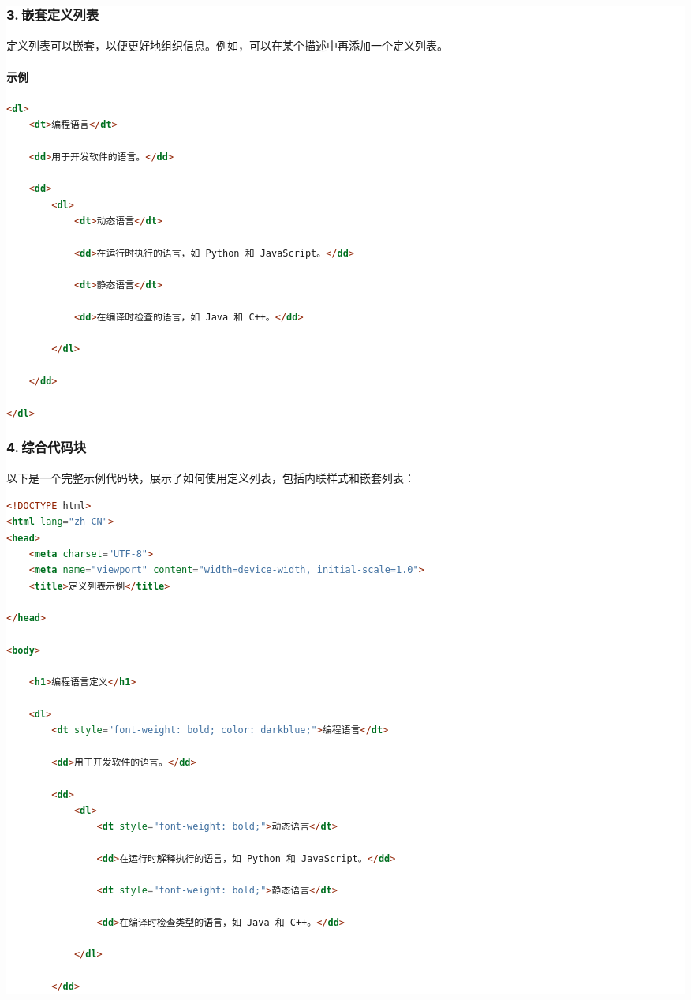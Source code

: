 ### 3. 嵌套定义列表
定义列表可以嵌套，以便更好地组织信息。例如，可以在某个描述中再添加一个定义列表。

#### 示例
```html
<dl>
    <dt>编程语言</dt>

    <dd>用于开发软件的语言。</dd>

    <dd>
        <dl>
            <dt>动态语言</dt>

            <dd>在运行时执行的语言，如 Python 和 JavaScript。</dd>

            <dt>静态语言</dt>

            <dd>在编译时检查的语言，如 Java 和 C++。</dd>

        </dl>

    </dd>

</dl>

```

### 4. 综合代码块
以下是一个完整示例代码块，展示了如何使用定义列表，包括内联样式和嵌套列表：

```html
<!DOCTYPE html>
<html lang="zh-CN">
<head>
    <meta charset="UTF-8">
    <meta name="viewport" content="width=device-width, initial-scale=1.0">
    <title>定义列表示例</title>

</head>

<body>

    <h1>编程语言定义</h1>

    <dl>
        <dt style="font-weight: bold; color: darkblue;">编程语言</dt>

        <dd>用于开发软件的语言。</dd>

        <dd>
            <dl>
                <dt style="font-weight: bold;">动态语言</dt>

                <dd>在运行时解释执行的语言，如 Python 和 JavaScript。</dd>

                <dt style="font-weight: bold;">静态语言</dt>

                <dd>在编译时检查类型的语言，如 Java 和 C++。</dd>

            </dl>

        </dd>

```